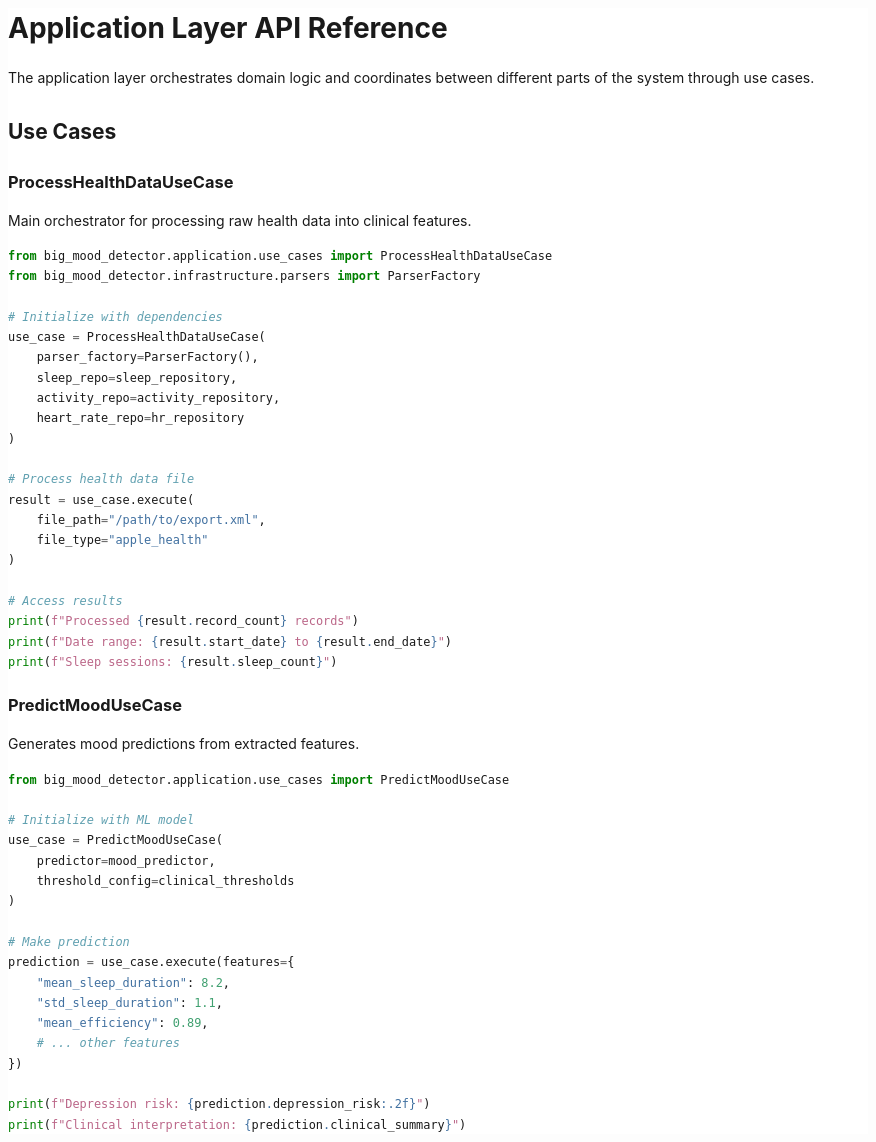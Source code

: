# Application Layer API Reference

The application layer orchestrates domain logic and coordinates between different parts of the system through use cases.

## Use Cases

### ProcessHealthDataUseCase

Main orchestrator for processing raw health data into clinical features.

```python
from big_mood_detector.application.use_cases import ProcessHealthDataUseCase
from big_mood_detector.infrastructure.parsers import ParserFactory

# Initialize with dependencies
use_case = ProcessHealthDataUseCase(
    parser_factory=ParserFactory(),
    sleep_repo=sleep_repository,
    activity_repo=activity_repository,
    heart_rate_repo=hr_repository
)

# Process health data file
result = use_case.execute(
    file_path="/path/to/export.xml",
    file_type="apple_health"
)

# Access results
print(f"Processed {result.record_count} records")
print(f"Date range: {result.start_date} to {result.end_date}")
print(f"Sleep sessions: {result.sleep_count}")
```

### PredictMoodUseCase

Generates mood predictions from extracted features.

```python
from big_mood_detector.application.use_cases import PredictMoodUseCase

# Initialize with ML model
use_case = PredictMoodUseCase(
    predictor=mood_predictor,
    threshold_config=clinical_thresholds
)

# Make prediction
prediction = use_case.execute(features={
    "mean_sleep_duration": 8.2,
    "std_sleep_duration": 1.1,
    "mean_efficiency": 0.89,
    # ... other features
})

print(f"Depression risk: {prediction.depression_risk:.2f}")
print(f"Clinical interpretation: {prediction.clinical_summary}")
```
